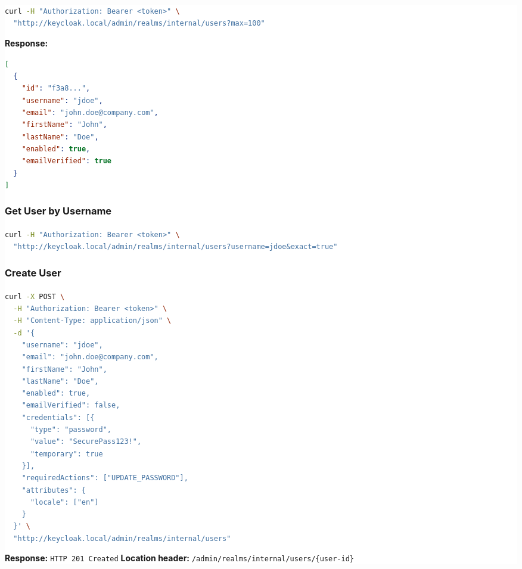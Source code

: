 ```bash
curl -H "Authorization: Bearer <token>" \
  "http://keycloak.local/admin/realms/internal/users?max=100"
```

**Response:**
```json
[
  {
    "id": "f3a8...",
    "username": "jdoe",
    "email": "john.doe@company.com",
    "firstName": "John",
    "lastName": "Doe",
    "enabled": true,
    "emailVerified": true
  }
]
```

### Get User by Username

```bash
curl -H "Authorization: Bearer <token>" \
  "http://keycloak.local/admin/realms/internal/users?username=jdoe&exact=true"
```

### Create User

```bash
curl -X POST \
  -H "Authorization: Bearer <token>" \
  -H "Content-Type: application/json" \
  -d '{
    "username": "jdoe",
    "email": "john.doe@company.com",
    "firstName": "John",
    "lastName": "Doe",
    "enabled": true,
    "emailVerified": false,
    "credentials": [{
      "type": "password",
      "value": "SecurePass123!",
      "temporary": true
    }],
    "requiredActions": ["UPDATE_PASSWORD"],
    "attributes": {
      "locale": ["en"]
    }
  }' \
  "http://keycloak.local/admin/realms/internal/users"
```

**Response:** `HTTP 201 Created`
**Location header:** `/admin/realms/internal/users/{user-id}`
